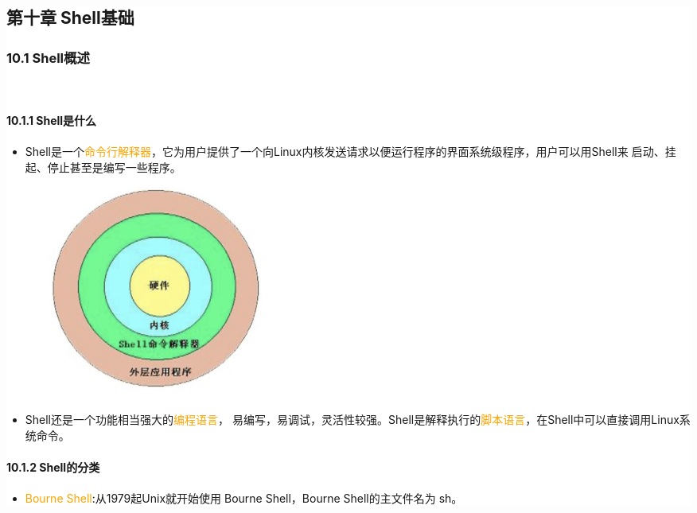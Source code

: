 







## 第十章 Shell基础

### 10.1 Shell概述


​                       
#### 10.1.1 Shell是什么

- Shell是一个<font color='orange'>命令行解释器</font>，它为用户提供了一个向Linux内核发送请求以便运行程序的界面系统级程序，用户可以用Shell来 启动、挂起、停止甚至是编写一些程序。

  <img src="Linux%E5%AD%A6%E4%B9%A0%E7%AC%94%E8%AE%B0/image-20210721142803916.png" alt="image-20210721142803916" style="zoom:50%;" />

- Shell还是一个功能相当强大的<font color='orange'>编程语言</font>， 易编写，易调试，灵活性较强。Shell是解释执行的<font color='orange'>脚本语言</font>，在Shell中可以直接调用Linux系统命令。



#### 10.1.2 Shell的分类

- <font color='orange'>Bourne Shell</font>:从1979起Unix就开始使用 Bourne Shell，Bourne Shell的主文件名为 sh。
